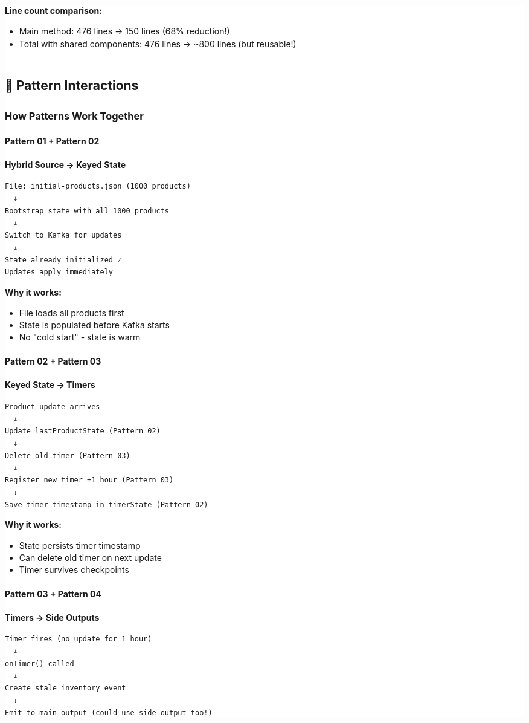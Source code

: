 **Line count comparison:**
- Main method: 476 lines → 150 lines (68% reduction!)
- Total with shared components: 476 lines → ~800 lines (but reusable!)

---

## 🧩 Pattern Interactions

### How Patterns Work Together

#### Pattern 01 + Pattern 02
**Hybrid Source → Keyed State**

```
File: initial-products.json (1000 products)
  ↓
Bootstrap state with all 1000 products
  ↓
Switch to Kafka for updates
  ↓
State already initialized ✓
Updates apply immediately
```

**Why it works:**
- File loads all products first
- State is populated before Kafka starts
- No "cold start" - state is warm

#### Pattern 02 + Pattern 03
**Keyed State → Timers**

```
Product update arrives
  ↓
Update lastProductState (Pattern 02)
  ↓
Delete old timer (Pattern 03)
  ↓
Register new timer +1 hour (Pattern 03)
  ↓
Save timer timestamp in timerState (Pattern 02)
```

**Why it works:**
- State persists timer timestamp
- Can delete old timer on next update
- Timer survives checkpoints

#### Pattern 03 + Pattern 04
**Timers → Side Outputs**

```
Timer fires (no update for 1 hour)
  ↓
onTimer() called
  ↓
Create stale inventory event
  ↓
Emit to main output (could use side output too!)
```
